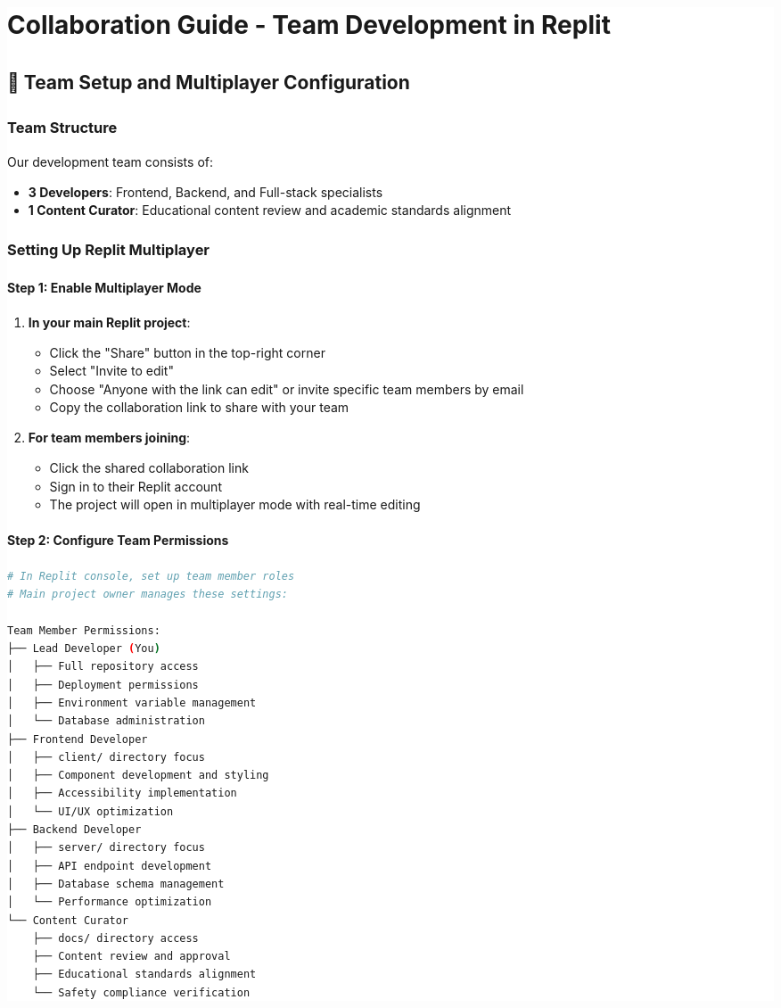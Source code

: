 # Collaboration Guide - Team Development in Replit

## 👥 Team Setup and Multiplayer Configuration

### Team Structure
Our development team consists of:
- **3 Developers**: Frontend, Backend, and Full-stack specialists
- **1 Content Curator**: Educational content review and academic standards alignment

### Setting Up Replit Multiplayer

#### Step 1: Enable Multiplayer Mode
1. **In your main Replit project**:
   - Click the "Share" button in the top-right corner
   - Select "Invite to edit" 
   - Choose "Anyone with the link can edit" or invite specific team members by email
   - Copy the collaboration link to share with your team

2. **For team members joining**:
   - Click the shared collaboration link
   - Sign in to their Replit account
   - The project will open in multiplayer mode with real-time editing

#### Step 2: Configure Team Permissions
```bash
# In Replit console, set up team member roles
# Main project owner manages these settings:

Team Member Permissions:
├── Lead Developer (You)
│   ├── Full repository access
│   ├── Deployment permissions  
│   ├── Environment variable management
│   └── Database administration
├── Frontend Developer
│   ├── client/ directory focus
│   ├── Component development and styling
│   ├── Accessibility implementation
│   └── UI/UX optimization
├── Backend Developer  
│   ├── server/ directory focus
│   ├── API endpoint development
│   ├── Database schema management
│   └── Performance optimization
└── Content Curator
    ├── docs/ directory access
    ├── Content review and approval
    ├── Educational standards alignment
    └── Safety compliance verification
```
